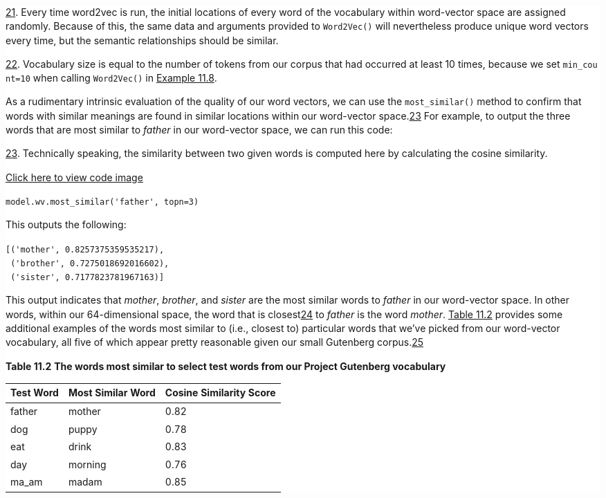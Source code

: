 [21](https://learning.oreilly.com/library/view/deep-learning-illustrated/9780135116821/ch11.xhtml#ch11fn21_r). Every time word2vec is run, the initial locations of every word of the vocabulary within word-vector space are assigned randomly. Because of this, the same data and arguments provided to `Word2Vec()` will nevertheless produce unique word vectors every time, but the semantic relationships should be similar.

[22](https://learning.oreilly.com/library/view/deep-learning-illustrated/9780135116821/ch11.xhtml#ch11fn22_r). Vocabulary size is equal to the number of tokens from our corpus that had occurred at least 10 times, because we set `min_count=10` when calling `Word2Vec()` in [Example 11.8](https://learning.oreilly.com/library/view/deep-learning-illustrated/9780135116821/ch11.xhtml#ch11ex8).

As a rudimentary intrinsic evaluation of the quality of our word vectors, we can use the `most_similar()` method to confirm that words with similar meanings are found in similar locations within our word-vector space.[23](https://learning.oreilly.com/library/view/deep-learning-illustrated/9780135116821/ch11.xhtml#ch11fn23) For example, to output the three words that are most similar to *father* in our word-vector space, we can run this code:

[23](https://learning.oreilly.com/library/view/deep-learning-illustrated/9780135116821/ch11.xhtml#ch11fn23_r). Technically speaking, the similarity between two given words is computed here by calculating the cosine similarity.

[Click here to view code image](https://learning.oreilly.com/library/view/deep-learning-illustrated/9780135116821/ch11_images.xhtml#pro-p0212-01)

```
model.wv.most_similar('father', topn=3)
```

This outputs the following:

```
[('mother', 0.8257375359535217),
 ('brother', 0.7275018692016602),
 ('sister', 0.7177823781967163)]
```

This output indicates that *mother*, *brother*, and *sister* are the most similar words to *father* in our word-vector space. In other words, within our 64-dimensional space, the word that is closest[24](https://learning.oreilly.com/library/view/deep-learning-illustrated/9780135116821/ch11.xhtml#ch11fn24) to *father* is the word *mother*. [Table 11.2](https://learning.oreilly.com/library/view/deep-learning-illustrated/9780135116821/ch11.xhtml#ch11tab02) provides some additional examples of the words most similar to (i.e., closest to) particular words that we’ve picked from our word-vector vocabulary, all five of which appear pretty reasonable given our small Gutenberg corpus.[25](https://learning.oreilly.com/library/view/deep-learning-illustrated/9780135116821/ch11.xhtml#ch11fn25)

**Table 11.2** **The words most similar to select test words from our Project Gutenberg vocabulary**

| Test Word | Most Similar Word | Cosine Similarity Score |
| --- | --- | --- |
| father | mother | 0.82 |
| dog | puppy | 0.78 |
| eat | drink | 0.83 |
| day | morning | 0.76 |
| ma_am | madam | 0.85 |
